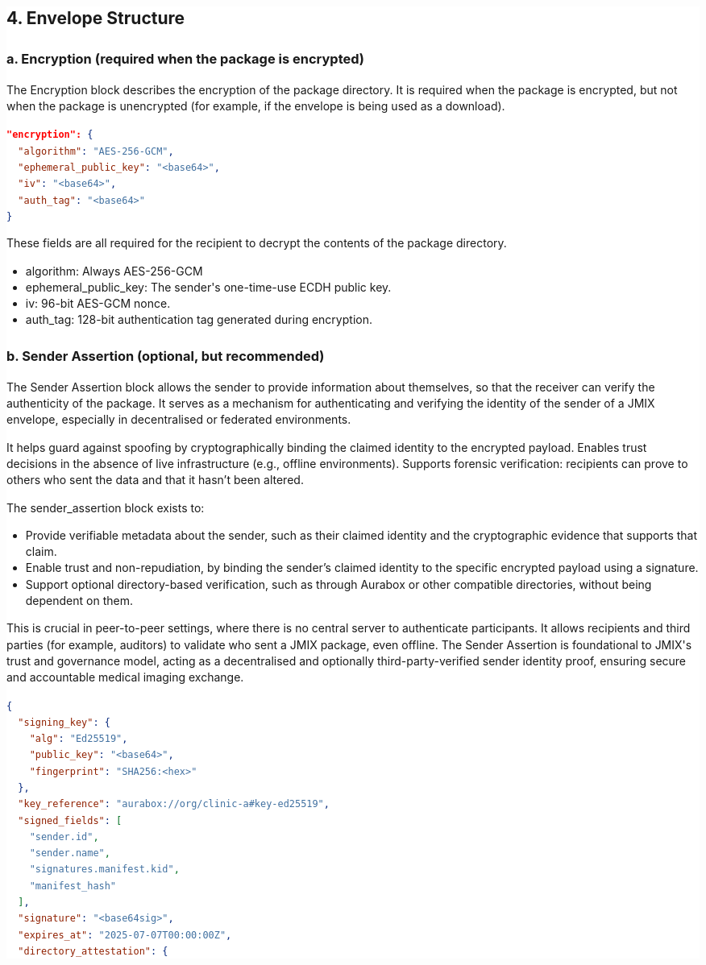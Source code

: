## 4. Envelope Structure

### a. Encryption (required when the package is encrypted)
The Encryption block describes the encryption of the package directory. It is required when the package is encrypted, but not when the package is unencrypted (for example, if the envelope is being used as a download).

```json
"encryption": {
  "algorithm": "AES-256-GCM",
  "ephemeral_public_key": "<base64>",
  "iv": "<base64>",
  "auth_tag": "<base64>"
}
```

These fields are all required for the recipient to decrypt the contents of the package directory.
- algorithm: Always AES-256-GCM
- ephemeral_public_key: The sender's one-time-use ECDH public key.
- iv: 96-bit AES-GCM nonce.
- auth_tag: 128-bit authentication tag generated during encryption.

### b. Sender Assertion (optional, but recommended)
The Sender Assertion block allows the sender to provide information about themselves, so that the receiver can verify the authenticity of the package. It serves as a mechanism for authenticating and verifying the identity of the sender of a JMIX envelope, especially in decentralised or federated environments.

It helps guard against spoofing by cryptographically binding the claimed identity to the encrypted payload.
Enables trust decisions in the absence of live infrastructure (e.g., offline environments).
Supports forensic verification: recipients can prove to others who sent the data and that it hasn’t been altered.

The sender_assertion block exists to:
- Provide verifiable metadata about the sender, such as their claimed identity and the cryptographic evidence that supports that claim.
- Enable trust and non-repudiation, by binding the sender’s claimed identity to the specific encrypted payload using a signature.
- Support optional directory-based verification, such as through Aurabox or other compatible directories, without being dependent on them.

This is crucial in peer-to-peer settings, where there is no central server to authenticate participants. It allows recipients and third parties (for example, auditors) to validate who sent a JMIX package, even offline. The Sender Assertion is foundational to JMIX's trust and governance model, acting as a decentralised and optionally third-party-verified sender identity proof, ensuring secure and accountable medical imaging exchange.

```json
{
  "signing_key": {
    "alg": "Ed25519",
    "public_key": "<base64>",
    "fingerprint": "SHA256:<hex>"
  },
  "key_reference": "aurabox://org/clinic-a#key-ed25519",
  "signed_fields": [
    "sender.id",
    "sender.name",
    "signatures.manifest.kid",
    "manifest_hash"
  ],
  "signature": "<base64sig>",
  "expires_at": "2025-07-07T00:00:00Z",
  "directory_attestation": {
```